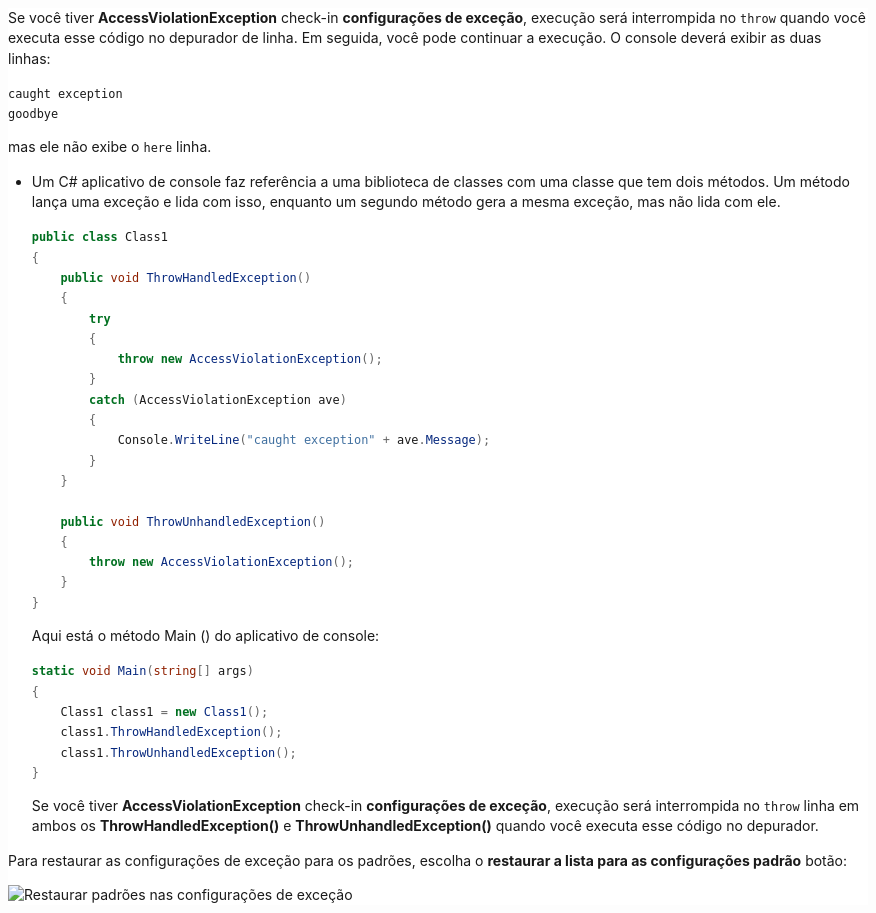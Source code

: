   Se você tiver **AccessViolationException** check-in **configurações de exceção**, execução será interrompida no `throw` quando você executa esse código no depurador de linha. Em seguida, você pode continuar a execução. O console deverá exibir as duas linhas:

  ```cmd
  caught exception
  goodbye
  ```

  mas ele não exibe o `here` linha.

- Um C# aplicativo de console faz referência a uma biblioteca de classes com uma classe que tem dois métodos. Um método lança uma exceção e lida com isso, enquanto um segundo método gera a mesma exceção, mas não lida com ele.

  ```csharp
  public class Class1
  {
      public void ThrowHandledException()
      {
          try
          {
              throw new AccessViolationException();
          }
          catch (AccessViolationException ave)
          {
              Console.WriteLine("caught exception" + ave.Message);
          }
      }

      public void ThrowUnhandledException()
      {
          throw new AccessViolationException();
      }
  }
  ```

  Aqui está o método Main () do aplicativo de console:

  ```csharp
  static void Main(string[] args)
  {
      Class1 class1 = new Class1();
      class1.ThrowHandledException();
      class1.ThrowUnhandledException();
  }
  ```

  Se você tiver **AccessViolationException** check-in **configurações de exceção**, execução será interrompida no `throw` linha em ambos os **ThrowHandledException()** e **ThrowUnhandledException()** quando você executa esse código no depurador.

Para restaurar as configurações de exceção para os padrões, escolha o **restaurar a lista para as configurações padrão** botão:

![Restaurar padrões nas configurações de exceção](../debugger/media/restoredefaultexceptions.png "RestoreDefaultExceptions")
